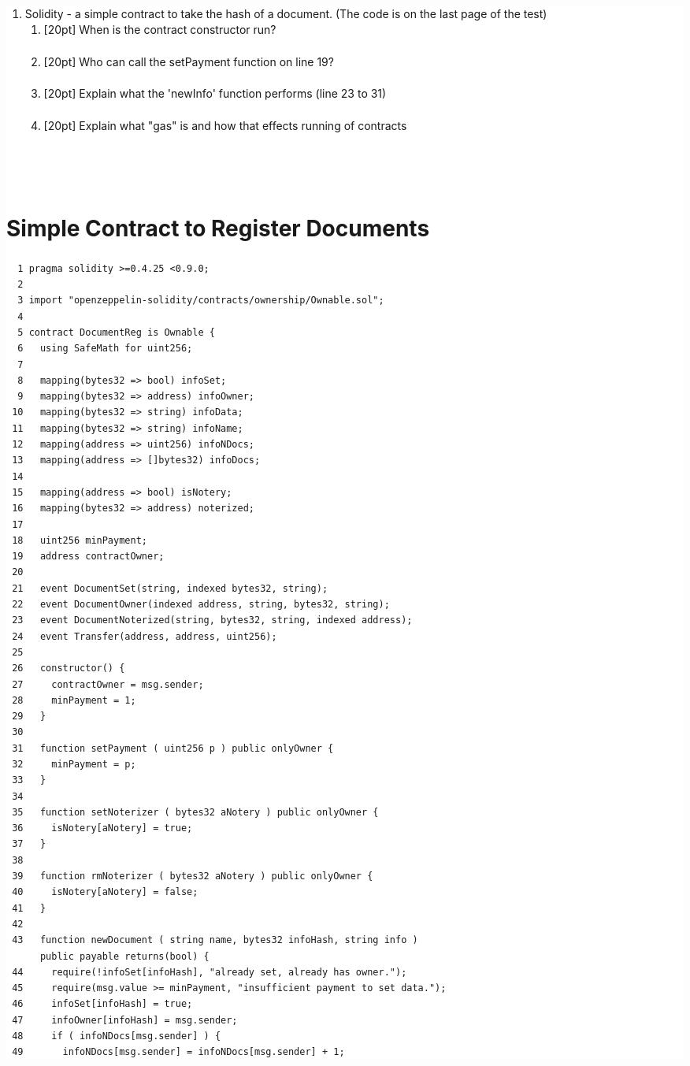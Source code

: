 1. Solidity - a simple contract to take the hash of a document.  (The code is on the last page of the test)<br>
	1. [20pt] When is the contract constructor run?<br><br>
	2. [20pt] Who can call the setPayment function on line 19?<br><br>
	3. [20pt] Explain what the 'newInfo' function performs (line 23 to 31)<br><br>
	4. [20pt] Explain what "gas" is and how that effects running of contracts<br><br>






<br><div class="pagebreak"> </div>
Simple Contract to Register Documents
============================

```
  1 pragma solidity >=0.4.25 <0.9.0;
  2 
  3 import "openzeppelin-solidity/contracts/ownership/Ownable.sol";
  4 
  5 contract DocumentReg is Ownable {
  6   using SafeMath for uint256;
  7 
  8   mapping(bytes32 => bool) infoSet;
  9   mapping(bytes32 => address) infoOwner;
 10   mapping(bytes32 => string) infoData;
 11   mapping(bytes32 => string) infoName;
 12   mapping(address => uint256) infoNDocs;
 13   mapping(address => []bytes32) infoDocs;
 14 
 15   mapping(address => bool) isNotery;
 16   mapping(bytes32 => address) noterized;
 17 
 18   uint256 minPayment;
 19   address contractOwner;
 20 
 21   event DocumentSet(string, indexed bytes32, string);
 22   event DocumentOwner(indexed address, string, bytes32, string);
 23   event DocumentNoterized(string, bytes32, string, indexed address);
 24   event Transfer(address, address, uint256);
 25 
 26   constructor() {
 27     contractOwner = msg.sender;
 28     minPayment = 1;
 29   }
 30 
 31   function setPayment ( uint256 p ) public onlyOwner {
 32     minPayment = p;
 33   }
 34 
 35   function setNoterizer ( bytes32 aNotery ) public onlyOwner {
 36     isNotery[aNotery] = true;
 37   }
 38 
 39   function rmNoterizer ( bytes32 aNotery ) public onlyOwner {
 40     isNotery[aNotery] = false;
 41   }
 42 
 43   function newDocument ( string name, bytes32 infoHash, string info )
      public payable returns(bool) {
 44     require(!infoSet[infoHash], "already set, already has owner.");
 45     require(msg.value >= minPayment, "insufficient payment to set data.");
 46     infoSet[infoHash] = true;
 47     infoOwner[infoHash] = msg.sender;
 48     if ( infoNDocs[msg.sender] ) {
 49       infoNDocs[msg.sender] = infoNDocs[msg.sender] + 1;
```